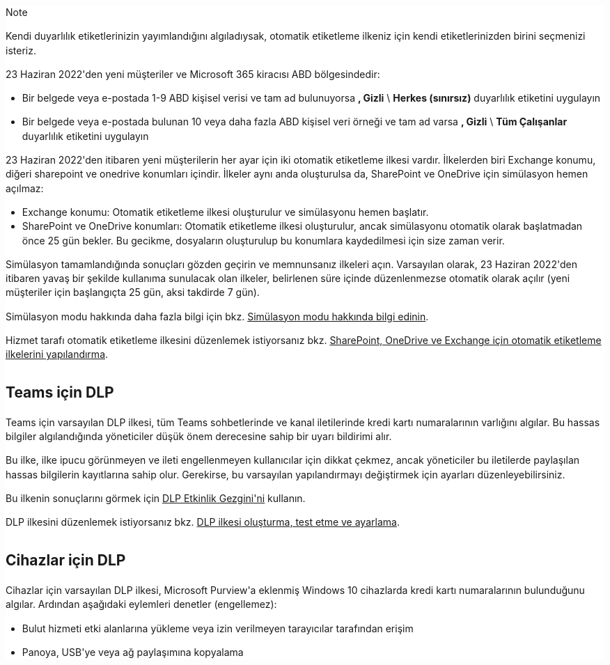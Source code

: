 > [!NOTE]
> Kendi duyarlılık etiketlerinizin yayımlandığını algıladıysak, otomatik etiketleme ilkeniz için kendi etiketlerinizden birini seçmenizi isteriz.

23 Haziran 2022'den yeni müşteriler ve Microsoft 365 kiracısı ABD bölgesindedir:

- Bir belgede veya e-postada 1-9 ABD kişisel verisi ve tam ad bulunuyorsa **, Gizli** \ **Herkes (sınırsız)** duyarlılık etiketini uygulayın

- Bir belgede veya e-postada bulunan 10 veya daha fazla ABD kişisel veri örneği ve tam ad varsa **, Gizli** \ **Tüm Çalışanlar** duyarlılık etiketini uygulayın 

23 Haziran 2022'den itibaren yeni müşterilerin her ayar için iki otomatik etiketleme ilkesi vardır. İlkelerden biri Exchange konumu, diğeri sharepoint ve onedrive konumları içindir. İlkeler aynı anda oluşturulsa da, SharePoint ve OneDrive için simülasyon hemen açılmaz:
- Exchange konumu: Otomatik etiketleme ilkesi oluşturulur ve simülasyonu hemen başlatır.
- SharePoint ve OneDrive konumları: Otomatik etiketleme ilkesi oluşturulur, ancak simülasyonu otomatik olarak başlatmadan önce 25 gün bekler. Bu gecikme, dosyaların oluşturulup bu konumlara kaydedilmesi için size zaman verir. 

Simülasyon tamamlandığında sonuçları gözden geçirin ve memnunsanız ilkeleri açın. Varsayılan olarak, 23 Haziran 2022'den itibaren yavaş bir şekilde kullanıma sunulacak olan ilkeler, belirlenen süre içinde düzenlenmezse otomatik olarak açılır (yeni müşteriler için başlangıçta 25 gün, aksi takdirde 7 gün).

Simülasyon modu hakkında daha fazla bilgi için bkz. [Simülasyon modu hakkında bilgi edinin](apply-sensitivity-label-automatically.md#learn-about-simulation-mode).

Hizmet tarafı otomatik etiketleme ilkesini düzenlemek istiyorsanız bkz. [SharePoint, OneDrive ve Exchange için otomatik etiketleme ilkelerini yapılandırma](apply-sensitivity-label-automatically.md#how-to-configure-auto-labeling-policies-for-sharepoint-onedrive-and-exchange).

## <a name="dlp-for-teams"></a>Teams için DLP

Teams için varsayılan DLP ilkesi, tüm Teams sohbetlerinde ve kanal iletilerinde kredi kartı numaralarının varlığını algılar. Bu hassas bilgiler algılandığında yöneticiler düşük önem derecesine sahip bir uyarı bildirimi alır.

Bu ilke, ilke ipucu görünmeyen ve ileti engellenmeyen kullanıcılar için dikkat çekmez, ancak yöneticiler bu iletilerde paylaşılan hassas bilgilerin kayıtlarına sahip olur. Gerekirse, bu varsayılan yapılandırmayı değiştirmek için ayarları düzenleyebilirsiniz.

Bu ilkenin sonuçlarını görmek için [DLP Etkinlik Gezgini'ni](dlp-learn-about-dlp.md#dlp-activity-explorer) kullanın.

DLP ilkesini düzenlemek istiyorsanız bkz. [DLP ilkesi oluşturma, test etme ve ayarlama](create-test-tune-dlp-policy.md).

## <a name="dlp-for-devices"></a>Cihazlar için DLP

Cihazlar için varsayılan DLP ilkesi, Microsoft Purview'a eklenmiş Windows 10 cihazlarda kredi kartı numaralarının bulunduğunu algılar. Ardından aşağıdaki eylemleri denetler (engellemez): 

- Bulut hizmeti etki alanlarına yükleme veya izin verilmeyen tarayıcılar tarafından erişim

- Panoya, USB'ye veya ağ paylaşımına kopyalama 
